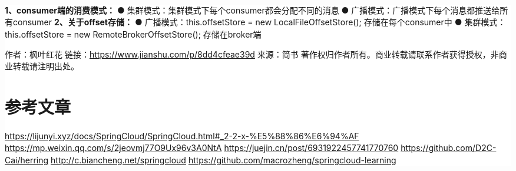 
**1、consumer端的消费模式：**
● 集群模式：集群模式下每个consumer都会分配不同的消息
● 广播模式：广播模式下每个消息都推送给所有consumer
**2、关于offset存储：**
● 广播模式：this.offsetStore = new LocalFileOffsetStore(); 存储在每个consumer中
● 集群模式：this.offsetStore = new RemoteBrokerOffsetStore(); 存储在broker端



作者：枫叶红花
链接：https://www.jianshu.com/p/8dd4cfeae39d
来源：简书
著作权归作者所有。商业转载请联系作者获得授权，非商业转载请注明出处。
# 参考文章
https://lijunyi.xyz/docs/SpringCloud/SpringCloud.html#_2-2-x-%E5%88%86%E6%94%AF
https://mp.weixin.qq.com/s/2jeovmj77O9Ux96v3A0NtA
https://juejin.cn/post/6931922457741770760
https://github.com/D2C-Cai/herring
http://c.biancheng.net/springcloud
https://github.com/macrozheng/springcloud-learning